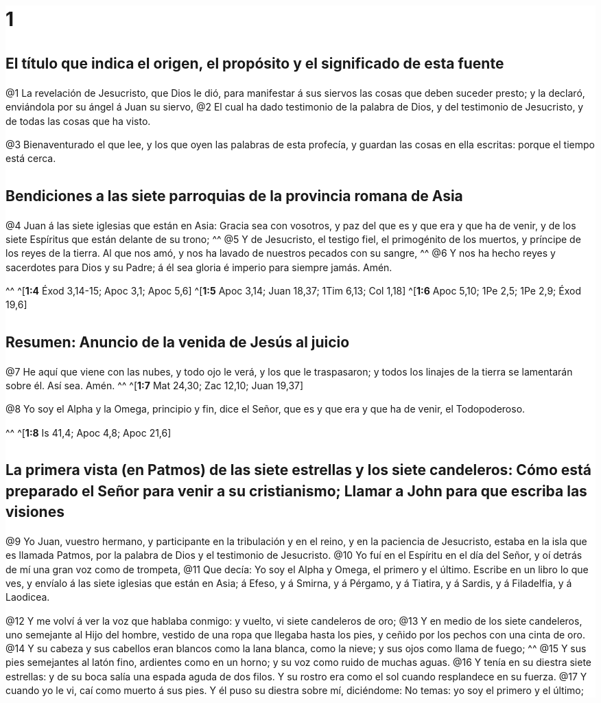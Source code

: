 # 1 
## El título que indica el origen, el propósito y el significado de esta fuente
@1 La revelación de Jesucristo, que Dios le dió, para manifestar á sus siervos las cosas que deben suceder presto; y la declaró, enviándola por su ángel á Juan su siervo, @2 El cual ha dado testimonio de la palabra de Dios, y del testimonio de Jesucristo, y de todas las cosas que ha visto. 

@3 Bienaventurado el que lee, y los que oyen las palabras de esta profecía, y guardan las cosas en ella escritas: porque el tiempo está cerca. 


## Bendiciones a las siete parroquias de la provincia romana de Asia
@4 Juan á las siete iglesias que están en Asia: Gracia sea con vosotros, y paz del que es y que era y que ha de venir, y de los siete Espíritus que están delante de su trono; ^^ @5 Y de Jesucristo, el testigo fiel, el primogénito de los muertos, y príncipe de los reyes de la tierra. Al que nos amó, y nos ha lavado de nuestros pecados con su sangre, ^^ @6 Y nos ha hecho reyes y sacerdotes para Dios y su Padre; á él sea gloria é imperio para siempre jamás. Amén. 

^^ 
^[**1:4** Éxod 3,14-15; Apoc 3,1; Apoc 5,6] ^[**1:5** Apoc 3,14; Juan 18,37; 1Tim 6,13; Col 1,18] ^[**1:6** Apoc 5,10; 1Pe 2,5; 1Pe 2,9; Éxod 19,6]

## Resumen: Anuncio de la venida de Jesús al juicio
@7 He aquí que viene con las nubes, y todo ojo le verá, y los que le traspasaron; y todos los linajes de la tierra se lamentarán sobre él. Así sea. Amén. 
^^ 
^[**1:7** Mat 24,30; Zac 12,10; Juan 19,37]

@8 Yo soy el Alpha y la Omega, principio y fin, dice el Señor, que es y que era y que ha de venir, el Todopoderoso. 

^^ 
^[**1:8** Is 41,4; Apoc 4,8; Apoc 21,6]

## La primera vista (en Patmos) de las siete estrellas y los siete candeleros: Cómo está preparado el Señor para venir a su cristianismo; Llamar a John para que escriba las visiones
@9 Yo Juan, vuestro hermano, y participante en la tribulación y en el reino, y en la paciencia de Jesucristo, estaba en la isla que es llamada Patmos, por la palabra de Dios y el testimonio de Jesucristo. @10 Yo fuí en el Espíritu en el día del Señor, y oí detrás de mí una gran voz como de trompeta, @11 Que decía: Yo soy el Alpha y Omega, el primero y el último. Escribe en un libro lo que ves, y envíalo á las siete iglesias que están en Asia; á Efeso, y á Smirna, y á Pérgamo, y á Tiatira, y á Sardis, y á Filadelfia, y á Laodicea. 

@12 Y me volví á ver la voz que hablaba conmigo: y vuelto, vi siete candeleros de oro; @13 Y en medio de los siete candeleros, uno semejante al Hijo del hombre, vestido de una ropa que llegaba hasta los pies, y ceñido por los pechos con una cinta de oro. @14 Y su cabeza y sus cabellos eran blancos como la lana blanca, como la nieve; y sus ojos como llama de fuego; ^^ @15 Y sus pies semejantes al latón fino, ardientes como en un horno; y su voz como ruido de muchas aguas. @16 Y tenía en su diestra siete estrellas: y de su boca salía una espada aguda de dos filos. Y su rostro era como el sol cuando resplandece en su fuerza. @17 Y cuando yo le vi, caí como muerto á sus pies. Y él puso su diestra sobre mí, diciéndome: No temas: yo soy el primero y el último; 
